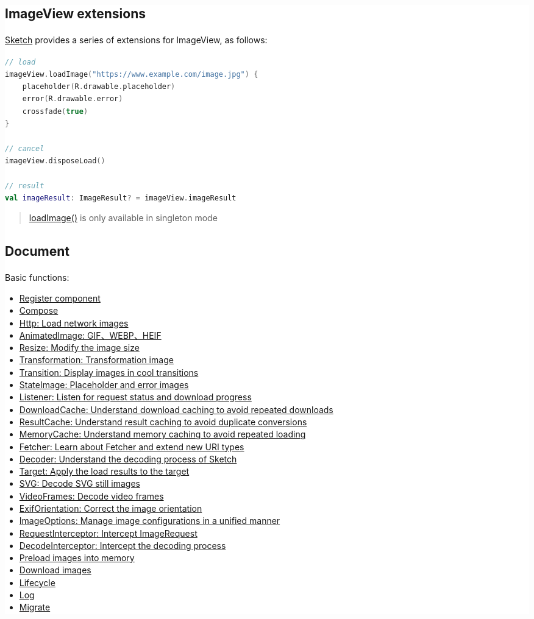 ## ImageView extensions

[Sketch] provides a series of extensions for ImageView, as follows:

```kotlin
// load
imageView.loadImage("https://www.example.com/image.jpg") {
    placeholder(R.drawable.placeholder)
    error(R.drawable.error)
    crossfade(true)
}

// cancel
imageView.disposeLoad()

// result
val imageResult: ImageResult? = imageView.imageResult
```

> [loadImage()][loadImage] is only available in singleton mode

## Document

Basic functions:

* [Register component][register_component]
* [Compose][compose]
* [Http: Load network images][http]
* [AnimatedImage: GIF、WEBP、HEIF][animated_image]
* [Resize: Modify the image size][resize]
* [Transformation: Transformation image][transformation]
* [Transition: Display images in cool transitions][transition]
* [StateImage: Placeholder and error images][state_image]
* [Listener: Listen for request status and download progress][listener]
* [DownloadCache: Understand download caching to avoid repeated downloads][download_cache]
* [ResultCache: Understand result caching to avoid duplicate conversions][result_cache]
* [MemoryCache: Understand memory caching to avoid repeated loading][memory_cache]
* [Fetcher: Learn about Fetcher and extend new URI types][fetcher]
* [Decoder: Understand the decoding process of Sketch][decoder]
* [Target: Apply the load results to the target][target]
* [SVG: Decode SVG still images][svg]
* [VideoFrames: Decode video frames][video_frame]
* [ExifOrientation: Correct the image orientation][exif_orientation]
* [ImageOptions: Manage image configurations in a unified manner][image_options]
* [RequestInterceptor: Intercept ImageRequest][request_interceptor]
* [DecodeInterceptor: Intercept the decoding process][decode_interceptor]
* [Preload images into memory][preload]
* [Download images][download]
* [Lifecycle][lifecycle]
* [Log][log]
* [Migrate][migrate]


[comment]: <> (classs)
[AsyncImage]: ../sketch-compose-core/src/commonMain/kotlin/com/github/panpf/sketch/AsyncImage.kt
[AsyncImagePainter]: ../sketch-compose-core/src/commonMain/kotlin/com/github/panpf/sketch/AsyncImagePainter.kt
[AsyncImageState]: ../sketch-compose-core/src/commonMain/kotlin/com/github/panpf/sketch/AsyncImageState.kt
[DiskCache]: ../sketch-core/src/commonMain/kotlin/com/github/panpf/sketch/cache/DiskCache.common.kt
[loadImage]: ../sketch-view/src/main/kotlin/com/github/panpf/sketch/image_view_singleton_extensions.kt
[Disposable]: ../sketch-core/src/commonMain/kotlin/com/github/panpf/sketch/request/Disposable.kt
[Image]: ../sketch-core/src/commonMain/kotlin/com/github/panpf/sketch/Image.kt
[ImageRequest]: ../sketch-core/src/commonMain/kotlin/com/github/panpf/sketch/request/ImageRequest.common.kt
[ImageRequest_SingletonExtensions]: ../sketch-singleton/src/commonMain/kotlin/com/github/panpf/sketch/request/ImageRequest.singleton.kt
[ImageRequest_ViewExtensions]: ../sketch-view-core/src/main/kotlin/com/github/panpf/sketch/request/ImageRequest.view.kt
[ImageResult]: ../sketch-core/src/commonMain/kotlin/com/github/panpf/sketch/request/ImageResult.kt
[SingletonSketch]: ../sketch-singleton/src/commonMain/kotlin/com/github/panpf/sketch/SingletonSketch.common.kt
[Sketch]: ../sketch-core/src/commonMain/kotlin/com/github/panpf/sketch/Sketch.common.kt
[Target]: ../sketch-core/src/commonMain/kotlin/com/github/panpf/sketch/target/Target.kt
[ViewTarget]: ../sketch-view-core/src/main/kotlin/com/github/panpf/sketch/target/ViewTarget.kt
[comment]: <> (wiki)
[animated_image]: animated_image.md
[apk_app_icon]: apk_app_icon.md
[register_component]: register_component.md
[compose]: compose.md
[decoder]: decoder.md
[download_cache]: download_cache.md
[exif_orientation]: exif_orientation.md
[fetcher]: fetcher.md
[getting_started]: getting_started.md
[http]: http.md
[image_options]: image_options.md
[lifecycle]: lifecycle.md
[listener]: listener.md
[log]: log.md
[long_image_grid_thumbnails]: long_image_grid_thumbnails.md
[memory_cache]: memory_cache.md
[mime_type_logo]: mime_type_logo.md
[pause_load_when_scrolling]: pause_load_when_scrolling.md
[preload]: preload.md
[download]: download_image.md
[progress_indicator]: progress_indicator.md
[request_interceptor]: request_interceptor.md
[decode_interceptor]: decode_interceptor.md
[resize]: resize.md
[result_cache]: result_cache.md
[save_cellular_traffic]: save_cellular_traffic.md
[sketch_image_view]: sketch_image_view.md
[state_image]: state_image.md
[svg]: svg.md
[target]: target.md
[transformation]: transformation.md
[transition]: transition.md
[video_frame]: video_frame.md
[migrate]: migrate.md